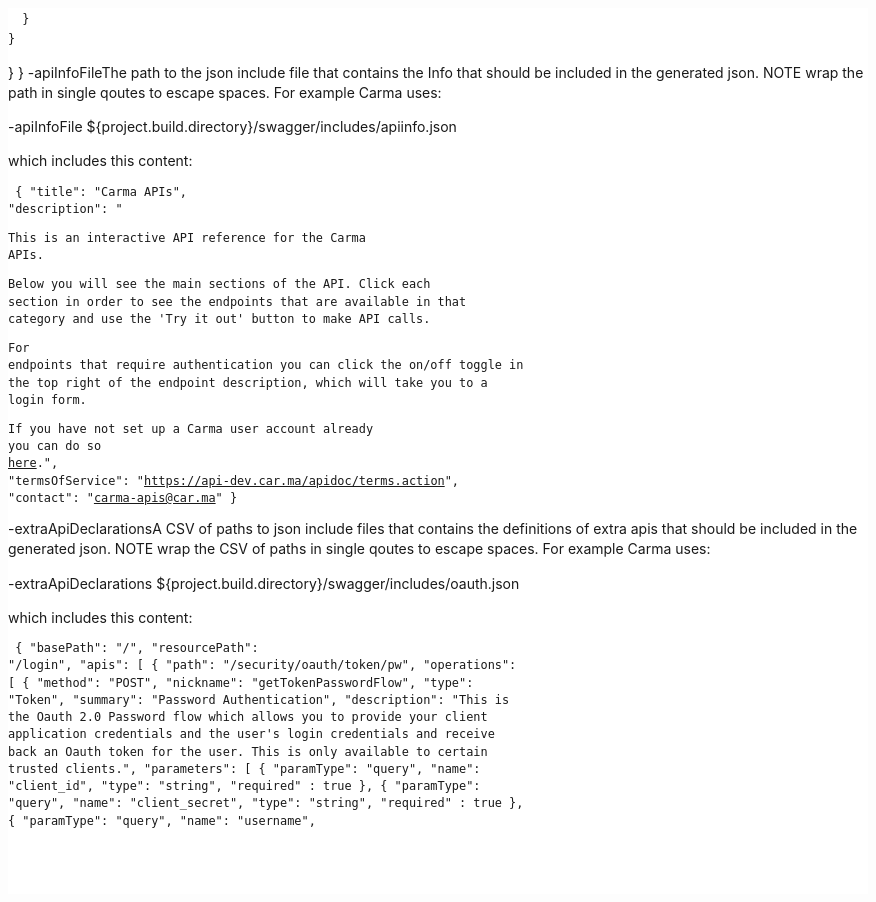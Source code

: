       }
    }
  }
}
	</pre></code>
	</td></tr>
	<tr><td>-apiInfoFile</td><td>The path to the json include file that contains the Info that should be included in the generated json. NOTE wrap the path in single qoutes to escape spaces. For example Carma uses: 
	<p></p>
	<p>-apiInfoFile ${project.build.directory}/swagger/includes/apiinfo.json</p>
	which includes this content:
	<code><pre>
{
    "title": "Carma APIs",
    "description": "<p>This is an interactive API reference for the Carma APIs.</p><p>Below you will see the main sections of the API. Click each section in order to see the endpoints that are available in that category and use the 'Try it out' button to make API calls.</p><p>For endpoints that require authentication you can click the on/off toggle in the top right of the endpoint description, which will take you to a login form.</p><p>If you have not set up a Carma user account already you can do so <a href='https://rtr-dev.car.ma/login' target='_blank'>here</a>.",
    "termsOfService": "https://api-dev.car.ma/apidoc/terms.action",
    "contact": "carma-apis@car.ma"
}
	</pre></code>
	</td></tr>
	<tr><td>-extraApiDeclarations</td><td>A CSV of paths to json include files that contains the definitions of extra apis that should be included in the generated json. NOTE wrap the CSV of paths in single qoutes to escape spaces. For example Carma uses: 
	<p></p>
	<p>-extraApiDeclarations ${project.build.directory}/swagger/includes/oauth.json</p>
	which includes this content:
	<code><pre>
	{
	"basePath": "/",
    "resourcePath": "/login",
    "apis": [
        {
            "path": "/security/oauth/token/pw",
            "operations": [
                {
                    "method": "POST",
                    "nickname": "getTokenPasswordFlow",
                    "type": "Token",
                    "summary": "Password Authentication",
                    "description": "This is the Oauth 2.0 Password flow which allows you to provide your client application credentials and the user's login credentials and receive back an Oauth token for the user. This is only available to certain trusted clients.",
                    "parameters": [
                        {
                            "paramType": "query",
                            "name": "client_id",
                            "type": "string",
                            "required" : true
                        },
                        {
                            "paramType": "query",
                            "name": "client_secret",
                            "type": "string",
                            "required" : true
                        },
                        {
                            "paramType": "query",
                            "name": "username",